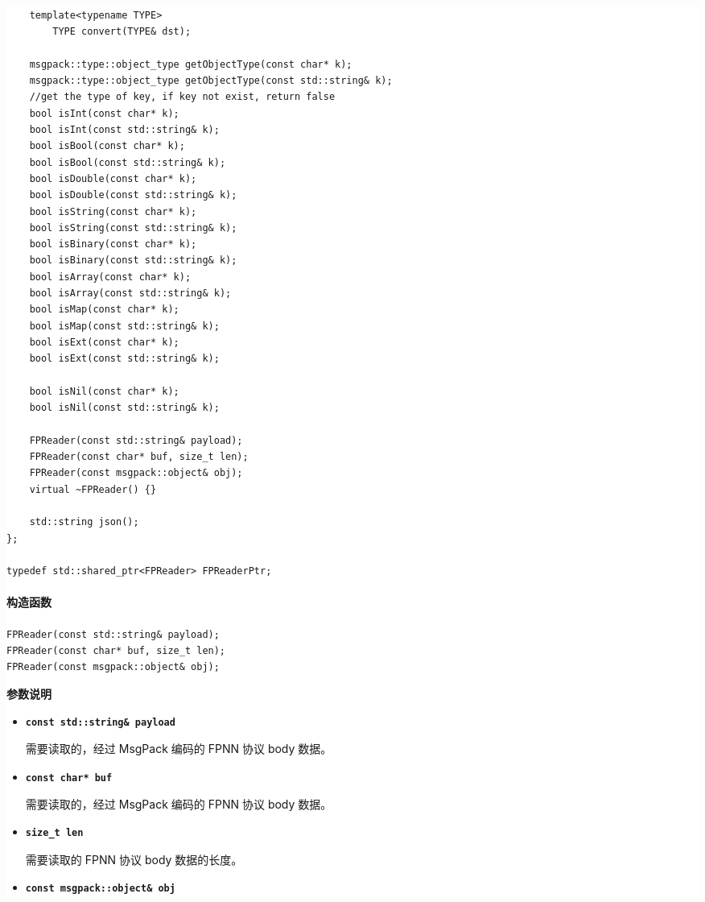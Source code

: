 		template<typename TYPE>
			TYPE convert(TYPE& dst);

		msgpack::type::object_type getObjectType(const char* k);
		msgpack::type::object_type getObjectType(const std::string& k);
		//get the type of key, if key not exist, return false
		bool isInt(const char* k);
		bool isInt(const std::string& k);
		bool isBool(const char* k);
		bool isBool(const std::string& k);
		bool isDouble(const char* k);
		bool isDouble(const std::string& k);
		bool isString(const char* k);
		bool isString(const std::string& k);
		bool isBinary(const char* k);
		bool isBinary(const std::string& k);
		bool isArray(const char* k);
		bool isArray(const std::string& k);
		bool isMap(const char* k);
		bool isMap(const std::string& k);
		bool isExt(const char* k);
		bool isExt(const std::string& k);
		
		bool isNil(const char* k);
		bool isNil(const std::string& k);

		FPReader(const std::string& payload);
		FPReader(const char* buf, size_t len);
		FPReader(const msgpack::object& obj);
		virtual ~FPReader() {}

		std::string json();
	};

	typedef std::shared_ptr<FPReader> FPReaderPtr;

#### 构造函数

	FPReader(const std::string& payload);
	FPReader(const char* buf, size_t len);
	FPReader(const msgpack::object& obj);

**参数说明**

* **`const std::string& payload`**

	需要读取的，经过 MsgPack 编码的 FPNN 协议 body 数据。

* **`const char* buf`**

	需要读取的，经过 MsgPack 编码的 FPNN 协议 body 数据。

* **`size_t len`**

	需要读取的 FPNN 协议 body 数据的长度。

* **`const msgpack::object& obj`**
